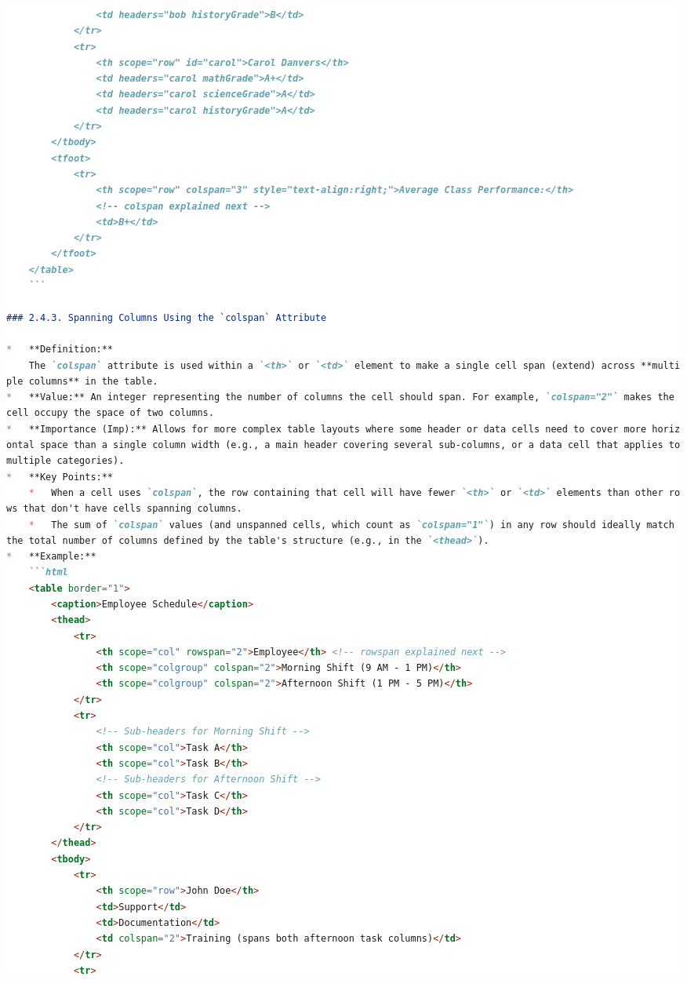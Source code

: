 ```markdown
                <td headers="bob historyGrade">B</td>
            </tr>
            <tr>
                <th scope="row" id="carol">Carol Danvers</th>
                <td headers="carol mathGrade">A+</td>
                <td headers="carol scienceGrade">A</td>
                <td headers="carol historyGrade">A</td>
            </tr>
        </tbody>
        <tfoot>
            <tr>
                <th scope="row" colspan="3" style="text-align:right;">Average Class Performance:</th>
                <!-- colspan explained next -->
                <td>B+</td>
            </tr>
        </tfoot>
    </table>
    ```

### 2.4.3. Spanning Columns Using the `colspan` Attribute

*   **Definition:**
    The `colspan` attribute is used within a `<th>` or `<td>` element to make a single cell span (extend) across **multiple columns** in the table.
*   **Value:** An integer representing the number of columns the cell should span. For example, `colspan="2"` makes the cell occupy the space of two columns.
*   **Importance (Imp):** Allows for more complex table layouts where some header or data cells need to cover more horizontal space than a single column width (e.g., a main header covering several sub-columns, or a data cell that applies to multiple categories).
*   **Key Points:**
    *   When a cell uses `colspan`, the row containing that cell will have fewer `<th>` or `<td>` elements than other rows that don't have cells spanning columns.
    *   The sum of `colspan` values (and unspanned cells, which count as `colspan="1"`) in any row should ideally match the total number of columns defined by the table's structure (e.g., in the `<thead>`).
*   **Example:**
    ```html
    <table border="1">
        <caption>Employee Schedule</caption>
        <thead>
            <tr>
                <th scope="col" rowspan="2">Employee</th> <!-- rowspan explained next -->
                <th scope="colgroup" colspan="2">Morning Shift (9 AM - 1 PM)</th>
                <th scope="colgroup" colspan="2">Afternoon Shift (1 PM - 5 PM)</th>
            </tr>
            <tr>
                <!-- Sub-headers for Morning Shift -->
                <th scope="col">Task A</th>
                <th scope="col">Task B</th>
                <!-- Sub-headers for Afternoon Shift -->
                <th scope="col">Task C</th>
                <th scope="col">Task D</th>
            </tr>
        </thead>
        <tbody>
            <tr>
                <th scope="row">John Doe</th>
                <td>Support</td>
                <td>Documentation</td>
                <td colspan="2">Training (spans both afternoon task columns)</td>
            </tr>
            <tr>
```